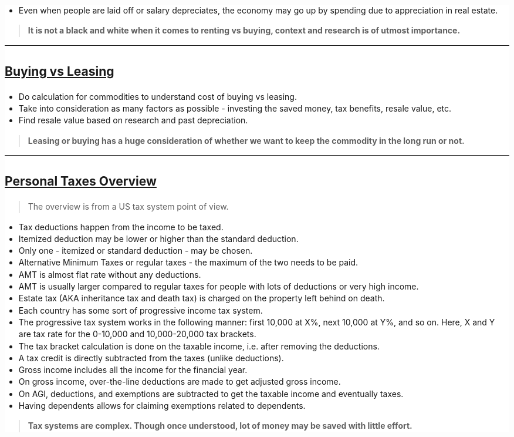 - Even when people are laid off or salary depreciates, the economy may go up by spending due to appreciation in real estate.

> **It is not a black and white when it comes to renting vs buying, context and research is of utmost importance.**

---
## [Buying vs Leasing](https://www.khanacademy.org/college-careers-more/personal-finance/pf-auto)
- Do calculation for commodities to understand cost of buying vs leasing.
- Take into consideration as many factors as possible - investing the saved money, tax benefits, resale value, etc.
- Find resale value based on research and past depreciation.

> **Leasing or buying has a huge consideration of whether we want to keep the commodity in the long run or not.**

---
## [Personal Taxes Overview](https://www.khanacademy.org/college-careers-more/personal-finance/pf-taxes)
> The overview is from a US tax system point of view.

- Tax deductions happen from the income to be taxed.
- Itemized deduction may be lower or higher than the standard deduction.
- Only one - itemized or standard deduction - may be chosen.
- Alternative Minimum Taxes or regular taxes - the maximum of the two needs to be paid.
- AMT is almost flat rate without any deductions.
- AMT is usually larger compared to regular taxes for people with lots of deductions or very high income.
- Estate tax (AKA inheritance tax and death tax) is charged on the property left behind on death.
- Each country has some sort of progressive income tax system.
- The progressive tax system works in the following manner: first 10,000 at X%, next 10,000 at Y%, and so on. Here, X and Y are tax rate for the 0-10,000 and 10,000-20,000 tax brackets.
- The tax bracket calculation is done on the taxable income, i.e. after removing the deductions.
- A tax credit is directly subtracted from the taxes (unlike deductions).
- Gross income includes all the income for the financial year.
- On gross income, over-the-line deductions are made to get adjusted gross income.
- On AGI, deductions, and exemptions are subtracted to get the taxable income and eventually taxes.
- Having dependents allows for claiming exemptions related to dependents.

> **Tax systems are complex. Though once understood, lot of money may be saved with little effort.**
